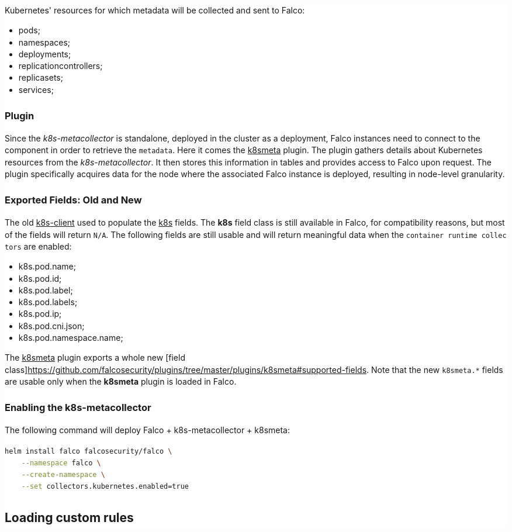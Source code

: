 Kubernetes' resources for which metadata will be collected and sent to Falco:
* pods;
* namespaces;
* deployments;
* replicationcontrollers;
* replicasets;
* services;

### Plugin
Since the *k8s-metacollector* is standalone, deployed in the cluster as a deployment, Falco instances need to connect to the component
in order to retrieve the `metadata`. Here it comes the [k8smeta](https://github.com/falcosecurity/plugins/tree/master/plugins/k8smeta) plugin.
The plugin gathers details about Kubernetes resources from the *k8s-metacollector*. It then stores this information
in tables and provides access to Falco upon request. The plugin specifically acquires data for the node where the
associated Falco instance is deployed, resulting in node-level granularity.

### Exported Fields: Old and New
The old [k8s-client](https://github.com/falcosecurity/falco/issues/2973) used to populate the
[k8s](https://falco.org/docs/reference/rules/supported-fields/#field-class-k8s) fields. The **k8s** field class is still
available in Falco, for compatibility reasons, but most of the fields will return `N/A`. The following fields are still
usable and will return meaningful data when the `container runtime collectors` are enabled:
* k8s.pod.name;
* k8s.pod.id;
* k8s.pod.label;
* k8s.pod.labels;
* k8s.pod.ip;
* k8s.pod.cni.json;
* k8s.pod.namespace.name;

The [k8smeta](https://github.com/falcosecurity/plugins/tree/master/plugins/k8smeta) plugin exports a whole new
[field class]https://github.com/falcosecurity/plugins/tree/master/plugins/k8smeta#supported-fields. Note that the new
`k8smeta.*` fields are usable only when the **k8smeta** plugin is loaded in Falco.

### Enabling the k8s-metacollector
The following command will deploy Falco + k8s-metacollector + k8smeta:
```bash
helm install falco falcosecurity/falco \
    --namespace falco \
    --create-namespace \
    --set collectors.kubernetes.enabled=true
```

## Loading custom rules
